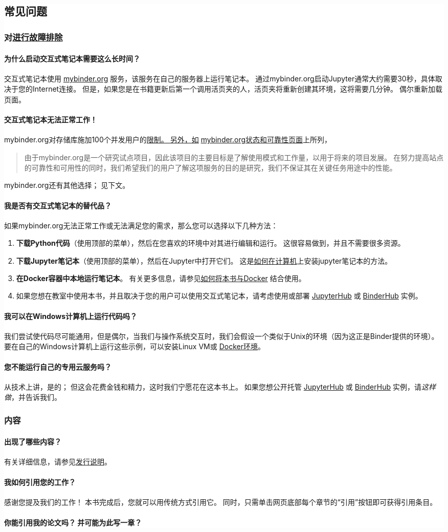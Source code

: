 ## 常见问题

### 对[进行故障排除](#Troubleshooting)

#### 为什么启动交互式笔记本需要这么长时间？

交互式笔记本使用 [mybinder.org](https://mybinder.org) 服务，该服务在自己的服务器上运行笔记本。 通过mybinder.org启动Jupyter通常大约需要30秒，具体取决于您的Internet连接。 但是，如果您是在书籍更新后第一个调用活页夹的人，活页夹将重新创建其环境，这将需要几分钟。 偶尔重新加载页面。

#### 交互式笔记本无法正常工作！

mybinder.org对存储库施加100个并发用户的[限制。 另外，如](https://mybinder.readthedocs.io/en/latest/user-guidelines.html) [mybinder.org状态和可靠性页面](https://mybinder.readthedocs.io/en/latest/reliability.html)上所列，

> 由于mybinder.org是一个研究试点项目，因此该项目的主要目标是了解使用模式和工作量，以用于将来的项目发展。 在努力提高站点的可靠性和可用性的同时，我们希望我们的用户了解这项服务的目的是研究，我们不保证其在关键任务用途中的性能。

mybinder.org还有其他选择； 见下文。

#### 我是否有交互式笔记本的替代品？

如果mybinder.org无法正常工作或无法满足您的需求，那么您可以选择以下几种方法：

1.  **下载Python代码**（使用顶部的菜单），然后在您喜欢的环境中对其进行编辑和运行。 这很容易做到，并且不需要很多资源。

2.  **下载Jupyter笔记本**（使用顶部的菜单），然后在Jupyter中打开它们。 这是[如何在计算机](https://www.dataquest.io/blog/jupyter-notebook-tutorial/)上安装jupyter笔记本的方法。

3.  **在Docker容器中本地运行笔记本**。 有关更多信息，请参见[如何将本书与Docker](https://github.com/uds-se/fuzzingbook/blob/master/deploy/README.md) 结合使用。

4.  如果您想在教室中使用本书，并且取决于您的用户可以使用交互式笔记本，请考虑使用或部署 [JupyterHub](http://jupyter.org/hub) 或 [BinderHub](https://github.com/jupyterhub/binderhub) 实例。

#### 我可以在Windows计算机上运行代码吗？

我们尝试使代码尽可能通用，但是偶尔，当我们与操作系统交互时，我们会假设一个类似于Unix的环境（因为这正是Binder提供的环境）。 要在自己的Windows计算机上运行这些示例，可以安装Linux VM或 [Docker环境](https://github.com/uds-se/fuzzingbook/blob/master/deploy/README.md)。

#### 您不能运行自己的专用云服务吗？

从技术上讲，是的； 但这会花费金钱和精力，这时我们宁愿花在这本书上。 如果您想公开托管 [JupyterHub](http://jupyter.org/hub) 或 [BinderHub](https://github.com/jupyterhub/binderhub) 实例，请*这样做*，并告诉我们。

### 内容

#### 出现了哪些内容？

有关详细信息，请参见[发行说明](ReleaseNotes.html)。

#### 我如何引用您的工作？

感谢您提及我们的工作！ 本书完成后，您就可以用传统方式引用它。 同时，只需单击网页底部每个章节的“引用”按钮即可获得引用条目。

#### 你能引用我的论文吗？ 并可能为此写一章？

